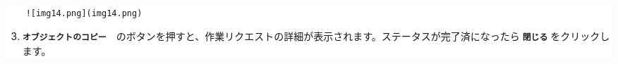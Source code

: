         ![img14.png](img14.png)


3. **`オブジェクトのコピー`**　のボタンを押すと、作業リクエストの詳細が表示されます。ステータスが完了済になったら **`閉じる`** をクリックします。
